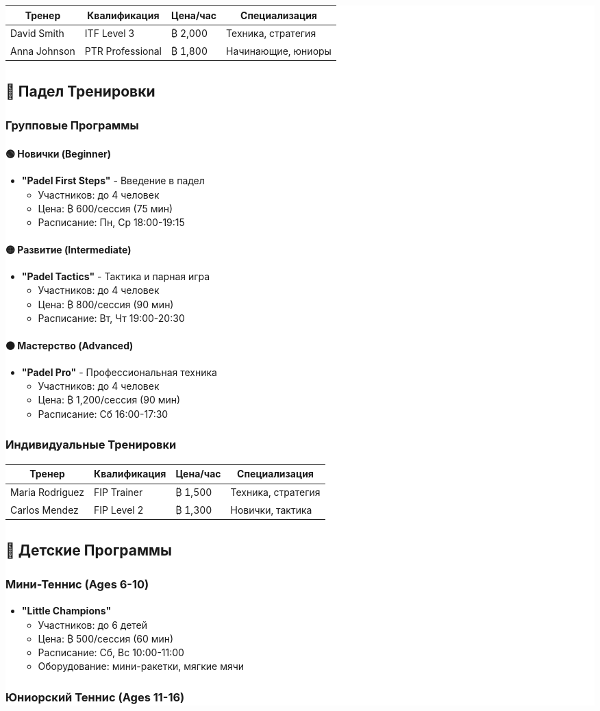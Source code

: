 | Тренер       | Квалификация     | Цена/час | Специализация      |
| ------------ | ---------------- | -------- | ------------------ |
| David Smith  | ITF Level 3      | ₿ 2,000  | Техника, стратегия |
| Anna Johnson | PTR Professional | ₿ 1,800  | Начинающие, юниоры |

## 🏓 Падел Тренировки

### Групповые Программы

#### 🟢 Новички (Beginner)

- **"Padel First Steps"** - Введение в падел
  - Участников: до 4 человек
  - Цена: ₿ 600/сессия (75 мин)
  - Расписание: Пн, Ср 18:00-19:15

#### 🟡 Развитие (Intermediate)

- **"Padel Tactics"** - Тактика и парная игра
  - Участников: до 4 человек
  - Цена: ₿ 800/сессия (90 мин)
  - Расписание: Вт, Чт 19:00-20:30

#### 🟠 Мастерство (Advanced)

- **"Padel Pro"** - Профессиональная техника
  - Участников: до 4 человек
  - Цена: ₿ 1,200/сессия (90 мин)
  - Расписание: Сб 16:00-17:30

### Индивидуальные Тренировки

| Тренер          | Квалификация | Цена/час | Специализация      |
| --------------- | ------------ | -------- | ------------------ |
| Maria Rodriguez | FIP Trainer  | ₿ 1,500  | Техника, стратегия |
| Carlos Mendez   | FIP Level 2  | ₿ 1,300  | Новички, тактика   |

## 👶 Детские Программы

### Мини-Теннис (Ages 6-10)

- **"Little Champions"**
  - Участников: до 6 детей
  - Цена: ₿ 500/сессия (60 мин)
  - Расписание: Сб, Вс 10:00-11:00
  - Оборудование: мини-ракетки, мягкие мячи

### Юниорский Теннис (Ages 11-16)
